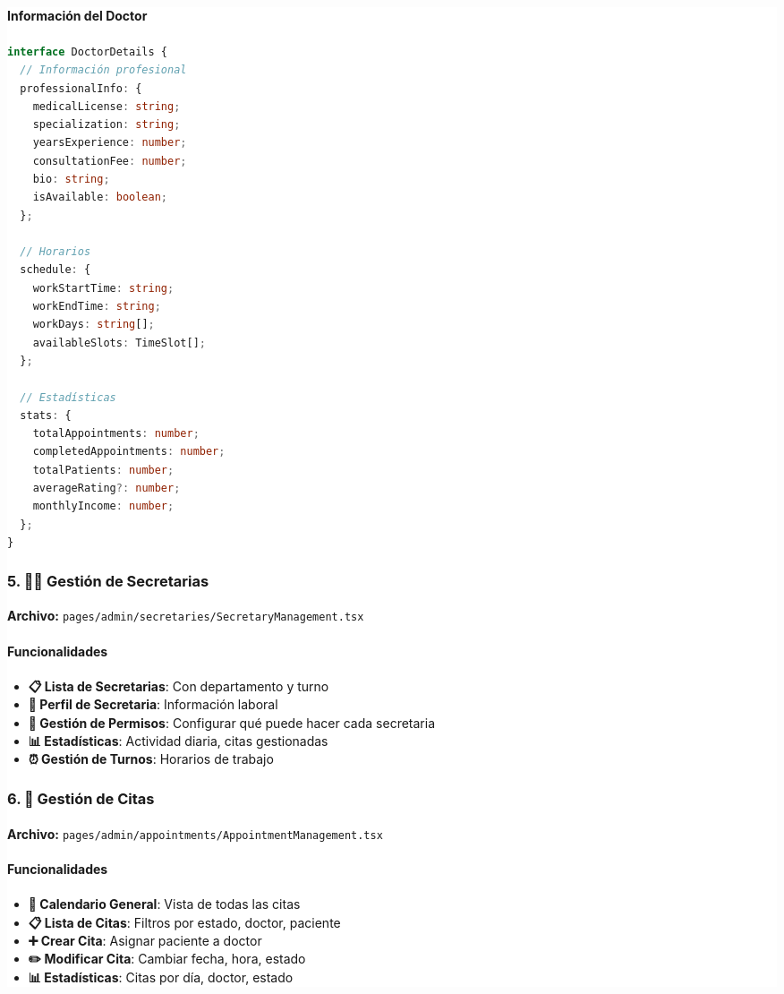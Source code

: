 #### Información del Doctor
```typescript
interface DoctorDetails {
  // Información profesional
  professionalInfo: {
    medicalLicense: string;
    specialization: string;
    yearsExperience: number;
    consultationFee: number;
    bio: string;
    isAvailable: boolean;
  };
  
  // Horarios
  schedule: {
    workStartTime: string;
    workEndTime: string;
    workDays: string[];
    availableSlots: TimeSlot[];
  };
  
  // Estadísticas
  stats: {
    totalAppointments: number;
    completedAppointments: number;
    totalPatients: number;
    averageRating?: number;
    monthlyIncome: number;
  };
}
```

### 5. 👩‍💼 Gestión de Secretarias
**Archivo:** `pages/admin/secretaries/SecretaryManagement.tsx`

#### Funcionalidades
- **📋 Lista de Secretarias**: Con departamento y turno
- **👤 Perfil de Secretaria**: Información laboral
- **🔐 Gestión de Permisos**: Configurar qué puede hacer cada secretaria
- **📊 Estadísticas**: Actividad diaria, citas gestionadas
- **⏰ Gestión de Turnos**: Horarios de trabajo

### 6. 📅 Gestión de Citas
**Archivo:** `pages/admin/appointments/AppointmentManagement.tsx`

#### Funcionalidades
- **📅 Calendario General**: Vista de todas las citas
- **📋 Lista de Citas**: Filtros por estado, doctor, paciente
- **➕ Crear Cita**: Asignar paciente a doctor
- **✏️ Modificar Cita**: Cambiar fecha, hora, estado
- **📊 Estadísticas**: Citas por día, doctor, estado
